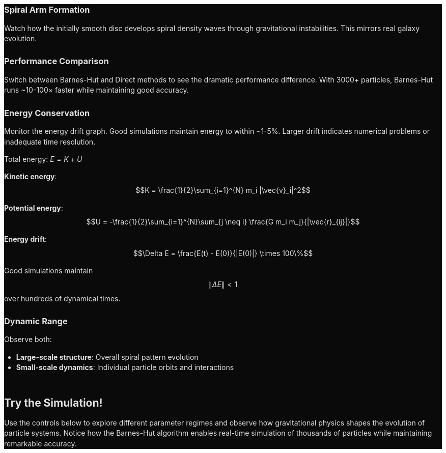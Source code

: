 ### **Spiral Arm Formation**
Watch how the initially smooth disc develops spiral density waves through gravitational instabilities. This mirrors real galaxy evolution.

### **Performance Comparison**
Switch between Barnes-Hut and Direct methods to see the dramatic performance difference. With 3000+ particles, Barnes-Hut runs ~10-100× faster while maintaining good accuracy.

### **Energy Conservation**
Monitor the energy drift graph. Good simulations maintain energy to within ~1-5%. Larger drift indicates numerical problems or inadequate time resolution.


Total energy: $E = K + U$

**Kinetic energy**: 
$$K = \frac{1}{2}\sum_{i=1}^{N} m_i |\vec{v}_i|^2$$

**Potential energy**: 
$$U = -\frac{1}{2}\sum_{i=1}^{N}\sum_{j \neq i} \frac{G m_i m_j}{|\vec{r}_{ij}|}$$

**Energy drift**: 
$$\Delta E = \frac{E(t) - E(0)}{|E(0)|} \times 100\%$$

Good simulations maintain $$\|\Delta E\| < 1$$ over hundreds of dynamical times.

### **Dynamic Range**
Observe both:
- **Large-scale structure**: Overall spiral pattern evolution
- **Small-scale dynamics**: Individual particle orbits and interactions

---

## Try the Simulation!

Use the controls below to explore different parameter regimes and observe how gravitational physics shapes the evolution of particle systems. Notice how the Barnes-Hut algorithm enables real-time simulation of thousands of particles while maintaining remarkable accuracy.

<style>
* {
  box-sizing: border-box;
  margin: 0;
  padding: 0;
}

body {
  font-family: -apple-system, BlinkMacSystemFont, "Segoe UI", Roboto, sans-serif;
  background: #0a0a0a;
  color: #e0e0e0;
}

#container {
  max-width: 1200px;
  margin: 0 auto;
  padding: 1rem;
}
